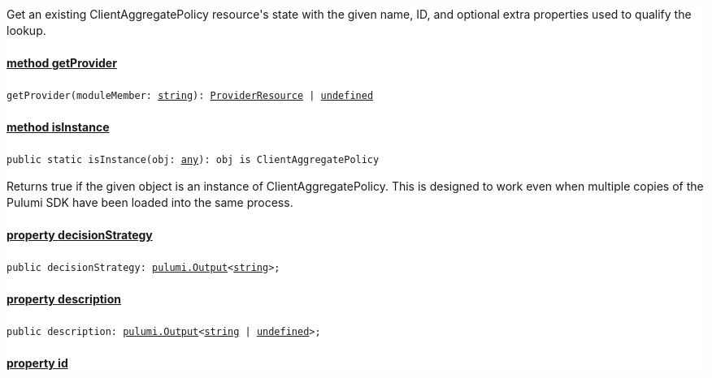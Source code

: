 
Get an existing ClientAggregatePolicy resource's state with the given name, ID, and optional extra
properties used to qualify the lookup.

<h4 class="pdoc-member-header" id="ClientAggregatePolicy-getProvider">
<a class="pdoc-child-name" href="https://github.com/pulumi/pulumi-keycloak/blob/745e7cfedbec5785145818bf820ccc5cd617990d/sdk/nodejs/openid/clientAggregatePolicy.ts#L7">method <b>getProvider</b></a>
</h4>


<pre class="highlight"><code><span class='kd'></span>getProvider(moduleMember: <span class='kd'><a href='https://developer.mozilla.org/en-US/docs/Web/JavaScript/Reference/Global_Objects/String'>string</a></span>): <a href='/docs/reference/pkg/nodejs/pulumi/pulumi/#ProviderResource'>ProviderResource</a> | <span class='kd'><a href='https://developer.mozilla.org/en-US/docs/Web/JavaScript/Reference/Global_Objects/undefined'>undefined</a></span></code></pre>

<h4 class="pdoc-member-header" id="ClientAggregatePolicy-isInstance">
<a class="pdoc-child-name" href="https://github.com/pulumi/pulumi-keycloak/blob/745e7cfedbec5785145818bf820ccc5cd617990d/sdk/nodejs/openid/clientAggregatePolicy.ts#L28">method <b>isInstance</b></a>
</h4>


<pre class="highlight"><code><span class='kd'>public static </span>isInstance(obj: <span class='kd'><a href='https://www.typescriptlang.org/docs/handbook/basic-types.html#any'>any</a></span>): obj is ClientAggregatePolicy</code></pre>


Returns true if the given object is an instance of ClientAggregatePolicy.  This is designed to work even
when multiple copies of the Pulumi SDK have been loaded into the same process.

<h4 class="pdoc-member-header" id="ClientAggregatePolicy-decisionStrategy">
<a class="pdoc-child-name" href="https://github.com/pulumi/pulumi-keycloak/blob/745e7cfedbec5785145818bf820ccc5cd617990d/sdk/nodejs/openid/clientAggregatePolicy.ts#L35">property <b>decisionStrategy</b></a>
</h4>

<pre class="highlight"><code><span class='kd'>public </span>decisionStrategy: <a href='/docs/reference/pkg/nodejs/pulumi/pulumi/#Output'>pulumi.Output</a>&lt;<span class='kd'><a href='https://developer.mozilla.org/en-US/docs/Web/JavaScript/Reference/Global_Objects/String'>string</a></span>&gt;;</code></pre>
<h4 class="pdoc-member-header" id="ClientAggregatePolicy-description">
<a class="pdoc-child-name" href="https://github.com/pulumi/pulumi-keycloak/blob/745e7cfedbec5785145818bf820ccc5cd617990d/sdk/nodejs/openid/clientAggregatePolicy.ts#L36">property <b>description</b></a>
</h4>

<pre class="highlight"><code><span class='kd'>public </span>description: <a href='/docs/reference/pkg/nodejs/pulumi/pulumi/#Output'>pulumi.Output</a>&lt;<span class='kd'><a href='https://developer.mozilla.org/en-US/docs/Web/JavaScript/Reference/Global_Objects/String'>string</a></span> | <span class='kd'><a href='https://developer.mozilla.org/en-US/docs/Web/JavaScript/Reference/Global_Objects/undefined'>undefined</a></span>&gt;;</code></pre>
<h4 class="pdoc-member-header" id="ClientAggregatePolicy-id">
<a class="pdoc-child-name" href="https://github.com/pulumi/pulumi-keycloak/blob/745e7cfedbec5785145818bf820ccc5cd617990d/sdk/nodejs/openid/clientAggregatePolicy.ts#L7">property <b>id</b></a>
</h4>
